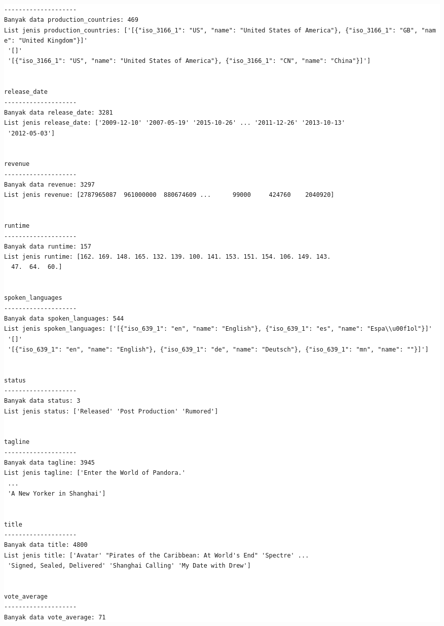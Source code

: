```
--------------------
Banyak data production_countries: 469
List jenis production_countries: ['[{"iso_3166_1": "US", "name": "United States of America"}, {"iso_3166_1": "GB", "name": "United Kingdom"}]' 
 '[]' 
 '[{"iso_3166_1": "US", "name": "United States of America"}, {"iso_3166_1": "CN", "name": "China"}]']


release_date 
--------------------
Banyak data release_date: 3281
List jenis release_date: ['2009-12-10' '2007-05-19' '2015-10-26' ... '2011-12-26' '2013-10-13'
 '2012-05-03']


revenue 
--------------------
Banyak data revenue: 3297
List jenis revenue: [2787965087  961000000  880674609 ...      99000     424760    2040920]


runtime 
--------------------
Banyak data runtime: 157
List jenis runtime: [162. 169. 148. 165. 132. 139. 100. 141. 153. 151. 154. 106. 149. 143. 
  47.  64.  60.]


spoken_languages 
--------------------
Banyak data spoken_languages: 544
List jenis spoken_languages: ['[{"iso_639_1": "en", "name": "English"}, {"iso_639_1": "es", "name": "Espa\\u00f1ol"}]' 
 '[]' 
 '[{"iso_639_1": "en", "name": "English"}, {"iso_639_1": "de", "name": "Deutsch"}, {"iso_639_1": "mn", "name": ""}]']


status 
--------------------
Banyak data status: 3
List jenis status: ['Released' 'Post Production' 'Rumored']


tagline 
--------------------
Banyak data tagline: 3945
List jenis tagline: ['Enter the World of Pandora.'
 ...
 'A New Yorker in Shanghai']


title 
--------------------
Banyak data title: 4800
List jenis title: ['Avatar' "Pirates of the Caribbean: At World's End" 'Spectre' ...
 'Signed, Sealed, Delivered' 'Shanghai Calling' 'My Date with Drew']


vote_average 
--------------------
Banyak data vote_average: 71
```